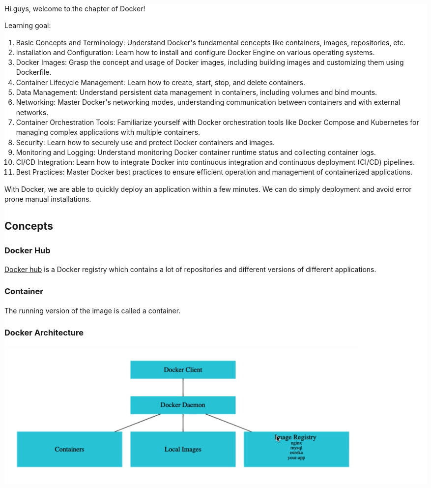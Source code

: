 Hi guys, welcome to the chapter of Docker!

Learning goal: 

1. Basic Concepts and Terminology: Understand Docker's fundamental concepts like containers, images, repositories, etc.
2. Installation and Configuration: Learn how to install and configure Docker Engine on various operating systems.
3. Docker Images: Grasp the concept and usage of Docker images, including building images and customizing them using Dockerfile.
4. Container Lifecycle Management: Learn how to create, start, stop, and delete containers.
5. Data Management: Understand persistent data management in containers, including volumes and bind mounts.
6. Networking: Master Docker's networking modes, understanding communication between containers and with external networks.
7. Container Orchestration Tools: Familiarize yourself with Docker orchestration tools like Docker Compose and Kubernetes for managing complex applications with multiple containers.
8. Security: Learn how to securely use and protect Docker containers and images.
9. Monitoring and Logging: Understand monitoring Docker container runtime status and collecting container logs.
10. CI/CD Integration: Learn how to integrate Docker into continuous integration and continuous deployment (CI/CD) pipelines.
11. Best Practices: Master Docker best practices to ensure efficient operation and management of containerized applications.

With Docker, we are able to quickly deploy an application within a few minutes. We can do simply deployment and avoid error prone manual installations.

## Concepts

### Docker Hub

[Docker hub](https://hub.docker.com/) is a Docker registry  which contains a lot of repositories and different versions of different applications.

### Container

The running version of the image is called a container.

### Docker Architecture

![arch](./images/arch.png)
